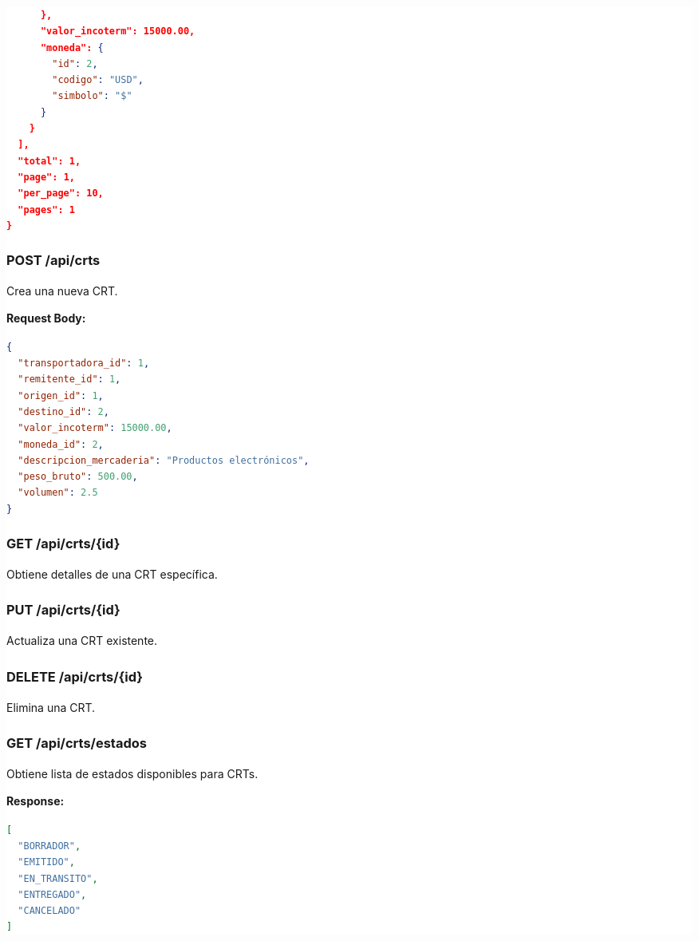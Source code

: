 ```json
      },
      "valor_incoterm": 15000.00,
      "moneda": {
        "id": 2,
        "codigo": "USD",
        "simbolo": "$"
      }
    }
  ],
  "total": 1,
  "page": 1,
  "per_page": 10,
  "pages": 1
}
```

### POST /api/crts
Crea una nueva CRT.

**Request Body:**
```json
{
  "transportadora_id": 1,
  "remitente_id": 1,
  "origen_id": 1,
  "destino_id": 2,
  "valor_incoterm": 15000.00,
  "moneda_id": 2,
  "descripcion_mercaderia": "Productos electrónicos",
  "peso_bruto": 500.00,
  "volumen": 2.5
}
```

### GET /api/crts/{id}
Obtiene detalles de una CRT específica.

### PUT /api/crts/{id}
Actualiza una CRT existente.

### DELETE /api/crts/{id}
Elimina una CRT.

### GET /api/crts/estados
Obtiene lista de estados disponibles para CRTs.

**Response:**
```json
[
  "BORRADOR",
  "EMITIDO",
  "EN_TRANSITO",
  "ENTREGADO",
  "CANCELADO"
]
```
